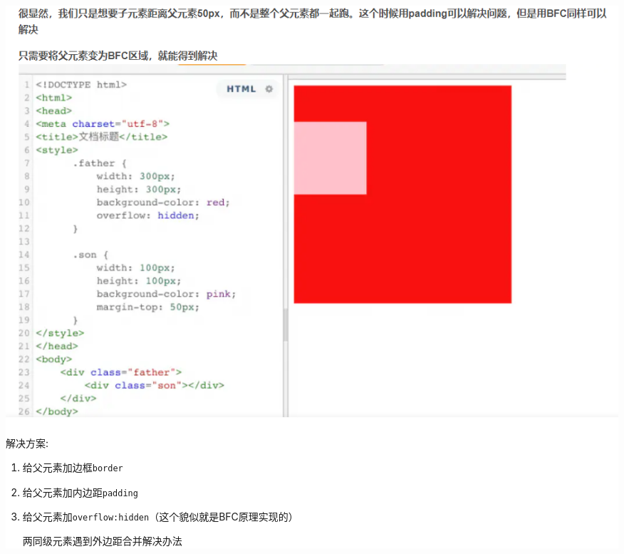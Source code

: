 ![image-20240228174303745](assets/image-20240228174303745.png)

解决方案:

1. 给父元素加边框`border`
2. 给父元素加内边距`padding`

3. 给父元素加`overflow:hidden`（这个貌似就是BFC原理实现的）

   两同级元素遇到外边距合并解决办法
